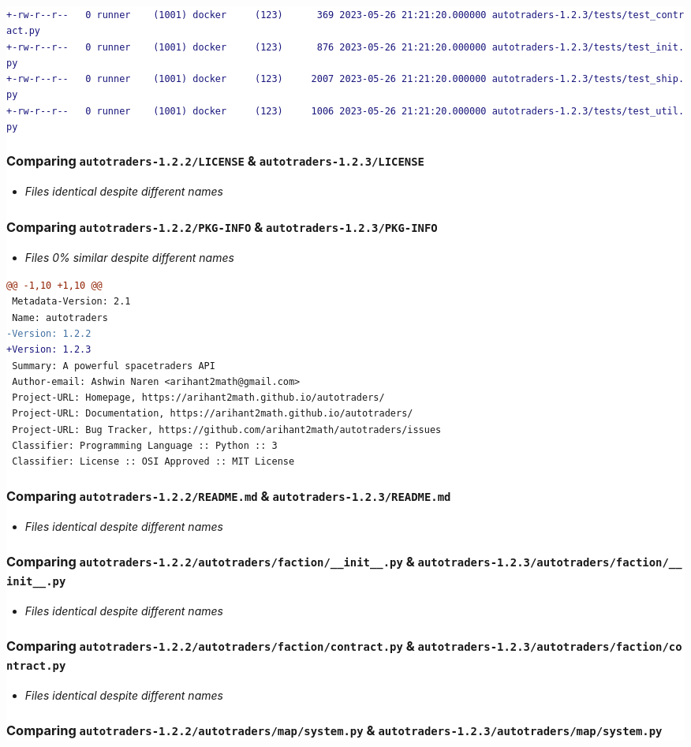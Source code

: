 ```diff
+-rw-r--r--   0 runner    (1001) docker     (123)      369 2023-05-26 21:21:20.000000 autotraders-1.2.3/tests/test_contract.py
+-rw-r--r--   0 runner    (1001) docker     (123)      876 2023-05-26 21:21:20.000000 autotraders-1.2.3/tests/test_init.py
+-rw-r--r--   0 runner    (1001) docker     (123)     2007 2023-05-26 21:21:20.000000 autotraders-1.2.3/tests/test_ship.py
+-rw-r--r--   0 runner    (1001) docker     (123)     1006 2023-05-26 21:21:20.000000 autotraders-1.2.3/tests/test_util.py
```

### Comparing `autotraders-1.2.2/LICENSE` & `autotraders-1.2.3/LICENSE`

 * *Files identical despite different names*

### Comparing `autotraders-1.2.2/PKG-INFO` & `autotraders-1.2.3/PKG-INFO`

 * *Files 0% similar despite different names*

```diff
@@ -1,10 +1,10 @@
 Metadata-Version: 2.1
 Name: autotraders
-Version: 1.2.2
+Version: 1.2.3
 Summary: A powerful spacetraders API
 Author-email: Ashwin Naren <arihant2math@gmail.com>
 Project-URL: Homepage, https://arihant2math.github.io/autotraders/
 Project-URL: Documentation, https://arihant2math.github.io/autotraders/
 Project-URL: Bug Tracker, https://github.com/arihant2math/autotraders/issues
 Classifier: Programming Language :: Python :: 3
 Classifier: License :: OSI Approved :: MIT License
```

### Comparing `autotraders-1.2.2/README.md` & `autotraders-1.2.3/README.md`

 * *Files identical despite different names*

### Comparing `autotraders-1.2.2/autotraders/faction/__init__.py` & `autotraders-1.2.3/autotraders/faction/__init__.py`

 * *Files identical despite different names*

### Comparing `autotraders-1.2.2/autotraders/faction/contract.py` & `autotraders-1.2.3/autotraders/faction/contract.py`

 * *Files identical despite different names*

### Comparing `autotraders-1.2.2/autotraders/map/system.py` & `autotraders-1.2.3/autotraders/map/system.py`
